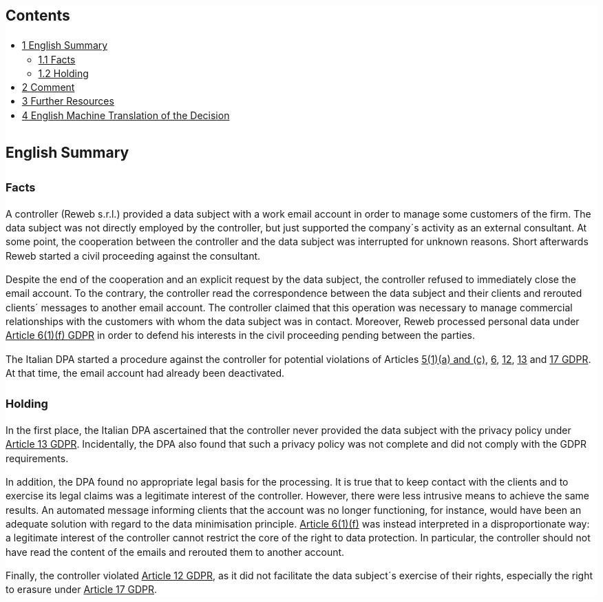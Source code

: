 ## Contents

*   [1 English Summary](#English_Summary)
    *   [1.1 Facts](#Facts)
    *   [1.2 Holding](#Holding)
*   [2 Comment](#Comment)
*   [3 Further Resources](#Further_Resources)
*   [4 English Machine Translation of the Decision](#English_Machine_Translation_of_the_Decision)

## English Summary

### Facts

A controller (Reweb s.r.l.) provided a data subject with a work email account in order to manage some customers of the firm. The data subject was not directly employed by the controller, but just supported the company´s activity as an external consultant. At some point, the cooperation between the controller and the data subject was interrupted for unknown reasons. Short afterwards Reweb started a civil proceeding against the consultant.

Despite the end of the cooperation and an explicit request by the data subject, the controller refused to immediately close the email account. To the contrary, the controller read the correspondence between the data subject and their clients and rerouted clients´ messages to another email account. The controller claimed that this operation was necessary to manage commercial relationships with the customers with whom the data subject was in contact. Moreover, Reweb processed personal data under [Article 6(1)(f) GDPR](/index.php?title=Article_6_GDPR#1f "Article 6 GDPR") in order to defend his interests in the civil proceeding pending between the parties.

The Italian DPA started a procedure against the controller for potential violations of Articles [5(1)(a) and (c)](/index.php?title=Article_5_GDPR#1a "Article 5 GDPR"), [6](/index.php?title=Article_6_GDPR "Article 6 GDPR"), [12](/index.php?title=Article_12_GDPR "Article 12 GDPR"), [13](/index.php?title=Article_13_GDPR "Article 13 GDPR") and [17 GDPR](/index.php?title=Article_17_GDPR "Article 17 GDPR"). At that time, the email account had already been deactivated.

### Holding

In the first place, the Italian DPA ascertained that the controller never provided the data subject with the privacy policy under [Article 13 GDPR](/index.php?title=Article_13_GDPR "Article 13 GDPR"). Incidentally, the DPA also found that such a privacy policy was not complete and did not comply with the GDPR requirements.

In addition, the DPA found no appropriate legal basis for the processing. It is true that to keep contact with the clients and to exercise its legal claims was a legitimate interest of the controller. However, there were less intrusive means to achieve the same results. An automated message informing clients that the account was no longer functioning, for instance, would have been an adequate solution with regard to the data minimisation principle. [Article 6(1)(f)](/index.php?title=Article_6_GDPR#1f "Article 6 GDPR") was instead interpreted in a disproportionate way: a legitimate interest of the controller cannot restrict the core of the right to data protection. In particular, the controller should not have read the content of the emails and rerouted them to another account.

Finally, the controller violated [Article 12 GDPR](/index.php?title=Article_12_GDPR "Article 12 GDPR"), as it did not facilitate the data subject´s exercise of their rights, especially the right to erasure under [Article 17 GDPR](/index.php?title=Article_17_GDPR "Article 17 GDPR").
